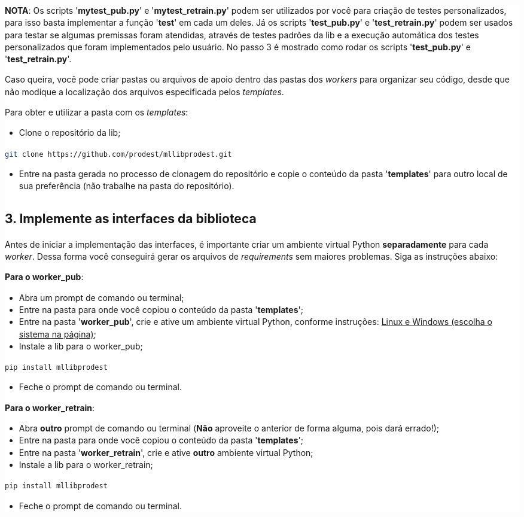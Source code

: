 **NOTA**: Os scripts '**mytest_pub.py**' e '**mytest_retrain.py**' podem ser utilizados por você para criação de testes
personalizados, para isso basta implementar a função '**test**' em cada um deles. Já os scripts '**test_pub.py**' e 
'**test_retrain.py**' podem ser usados para testar se algumas premissas foram atendidas, através de testes padrões 
da lib e a execução automática dos testes personalizados que foram implementados pelo usuário. No passo 3 é mostrado 
como rodar os scripts '**test_pub.py**' e '**test_retrain.py**'.

Caso queira, você pode criar pastas ou arquivos de apoio dentro das pastas dos *workers* para organizar seu código, 
desde que não modique a localização dos arquivos especificada pelos *templates*.

Para obter e utilizar a pasta com os *templates*:
- Clone o repositório da lib;
```bash
git clone https://github.com/prodest/mllibprodest.git
```

- Entre na pasta gerada no processo de clonagem do repositório e copie o conteúdo da pasta '**templates**' para outro local 
de sua preferência (não trabalhe na pasta do repositório).

## 3. Implemente as interfaces da biblioteca

Antes de iniciar a implementação das interfaces, é importante criar um ambiente virtual Python **separadamente** para cada 
*worker*. Dessa forma você conseguirá gerar os arquivos de *requirements* sem maiores problemas. Siga as instruções abaixo:

**Para o worker_pub**:
- Abra um prompt de comando ou terminal;
- Entre na pasta para onde você copiou o conteúdo da pasta '**templates**'; 
- Entre na pasta '**worker_pub**', crie e ative um ambiente virtual Python, conforme instruções: [Linux e Windows (escolha o sistema na página)](https://packaging.python.org/en/latest/guides/installing-using-pip-and-virtual-environments/#creating-a-virtual-environment); 
- Instale a lib para o worker_pub;
```bash
pip install mllibprodest
```
- Feche o prompt de comando ou terminal.

**Para o worker_retrain**:

- Abra **outro** prompt de comando ou terminal (**Não** aproveite o anterior de forma alguma, pois dará errado!);
- Entre na pasta para onde você copiou o conteúdo da pasta '**templates**'; 
- Entre na pasta '**worker_retrain**', crie e ative **outro** ambiente virtual Python;
- Instale a lib para o worker_retrain;
```bash
pip install mllibprodest
```
- Feche o prompt de comando ou terminal.
